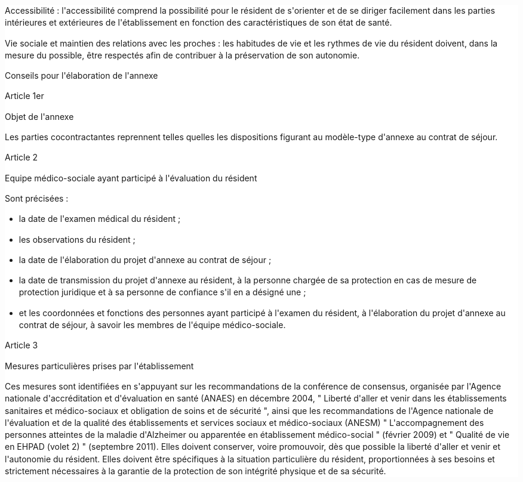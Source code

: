 Accessibilité : l'accessibilité comprend la possibilité pour le résident de s'orienter et de se diriger facilement dans les
parties intérieures et extérieures de l'établissement en fonction des caractéristiques de son état de santé. 

Vie sociale et maintien des relations avec les proches : les habitudes de vie et les rythmes de vie du résident doivent, dans
la mesure du possible, être respectés afin de contribuer à la préservation de son autonomie. 

Conseils pour l'élaboration de l'annexe 

Article 1er 

Objet de l'annexe 

Les parties cocontractantes reprennent telles quelles les dispositions figurant au modèle-type d'annexe au contrat de
séjour. 

Article 2 

Equipe médico-sociale ayant participé à l'évaluation du résident 

Sont précisées :

- la date de l'examen médical du résident ;

- les observations du résident ;

- la date de l'élaboration du projet d'annexe au contrat de séjour ;

- la date de transmission du projet d'annexe au résident, à la personne chargée de sa protection en cas de mesure de
protection juridique et à sa personne de confiance s'il en a désigné une ;

- et les coordonnées et fonctions des personnes ayant participé à l'examen du résident, à l'élaboration du projet d'annexe au
contrat de séjour, à savoir les membres de l'équipe médico-sociale. 

Article 3 

Mesures particulières prises par l'établissement 

Ces mesures sont identifiées en s'appuyant sur les recommandations de la conférence de consensus, organisée par l'Agence
nationale d'accréditation et d'évaluation en santé (ANAES) en décembre 2004, " Liberté d'aller et venir dans les
établissements sanitaires et médico-sociaux et obligation de soins et de sécurité ", ainsi que les recommandations de
l'Agence nationale de l'évaluation et de la qualité des établissements et services sociaux et médico-sociaux (ANESM) "
L'accompagnement des personnes atteintes de la maladie d'Alzheimer ou apparentée en établissement médico-social " (février
2009) et " Qualité de vie en EHPAD (volet 2) " (septembre 2011). Elles doivent conserver, voire promouvoir, dès que possible
la liberté d'aller et venir et l'autonomie du résident. Elles doivent être spécifiques à la situation particulière du
résident, proportionnées à ses besoins et strictement nécessaires à la garantie de la protection de son intégrité physique et
de sa sécurité. 
